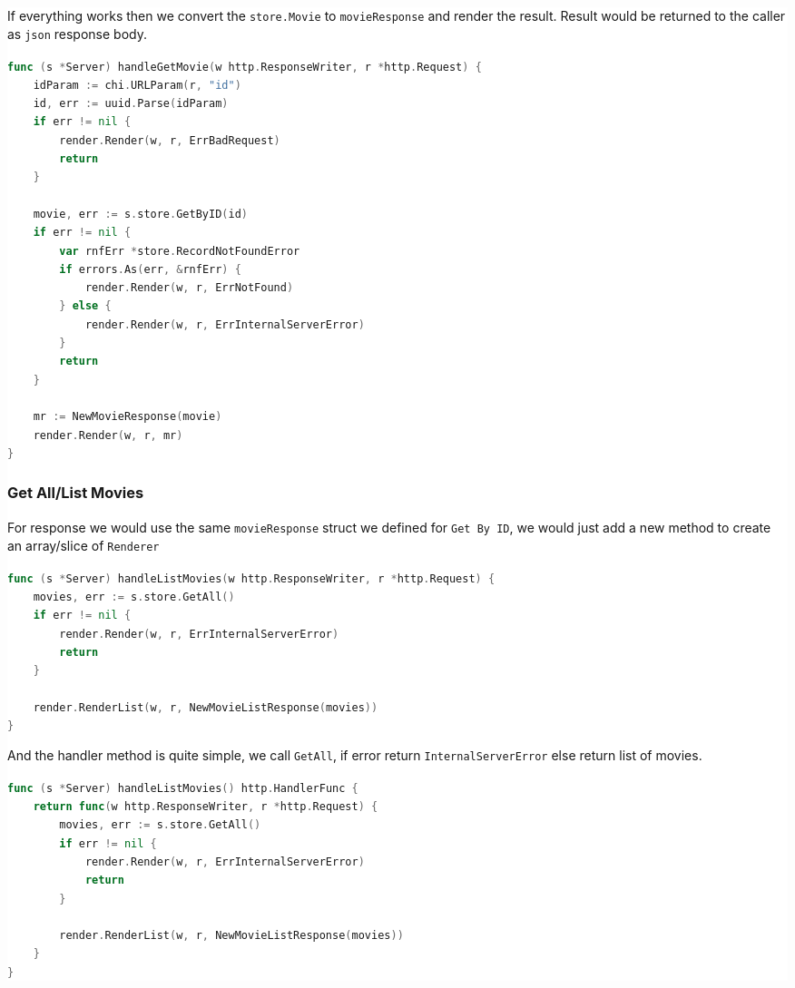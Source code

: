 If everything works then we convert the `store.Movie` to `movieResponse` and render the result. Result would be returned to the caller as `json` response body.
```go
func (s *Server) handleGetMovie(w http.ResponseWriter, r *http.Request) {
	idParam := chi.URLParam(r, "id")
	id, err := uuid.Parse(idParam)
	if err != nil {
		render.Render(w, r, ErrBadRequest)
		return
	}

	movie, err := s.store.GetByID(id)
	if err != nil {
		var rnfErr *store.RecordNotFoundError
		if errors.As(err, &rnfErr) {
			render.Render(w, r, ErrNotFound)
		} else {
			render.Render(w, r, ErrInternalServerError)
		}
		return
	}

	mr := NewMovieResponse(movie)
	render.Render(w, r, mr)
}
```

### Get All/List Movies
For response we would use the same `movieResponse` struct we defined for `Get By ID`, we would just add a new method to create an array/slice of `Renderer`
```go
func (s *Server) handleListMovies(w http.ResponseWriter, r *http.Request) {
	movies, err := s.store.GetAll()
	if err != nil {
		render.Render(w, r, ErrInternalServerError)
		return
	}

	render.RenderList(w, r, NewMovieListResponse(movies))
}
```

And the handler method is quite simple, we call `GetAll`, if error return `InternalServerError` else return list of movies.
```go
func (s *Server) handleListMovies() http.HandlerFunc {
	return func(w http.ResponseWriter, r *http.Request) {
		movies, err := s.store.GetAll()
		if err != nil {
			render.Render(w, r, ErrInternalServerError)
			return
		}

		render.RenderList(w, r, NewMovieListResponse(movies))
	}
}
```
